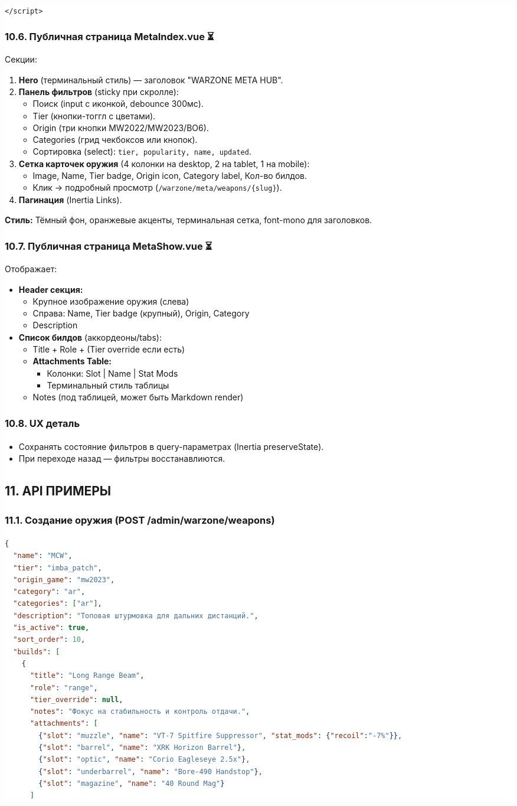 ```vue
</script>
```

### 10.6. Публичная страница MetaIndex.vue ⏳
Секции:
1. **Hero** (терминальный стиль) — заголовок "WARZONE META HUB".
2. **Панель фильтров** (sticky при скролле):
   - Поиск (input с иконкой, debounce 300мс).
   - Tier (кнопки-тоггл с цветами).
   - Origin (три кнопки MW2022/MW2023/BO6).
   - Categories (грид чекбоксов или кнопок).
   - Сортировка (select): `tier, popularity, name, updated`.
3. **Сетка карточек оружия** (4 колонки на desktop, 2 на tablet, 1 на mobile):
   - Image, Name, Tier badge, Origin icon, Category label, Кол-во билдов.
   - Клик → подробный просмотр (`/warzone/meta/weapons/{slug}`).
4. **Пагинация** (Inertia Links).

**Стиль:** Тёмный фон, оранжевые акценты, терминальная сетка, font-mono для заголовков.

### 10.7. Публичная страница MetaShow.vue ⏳
Отображает:
- **Header секция:**
  - Крупное изображение оружия (слева)
  - Справа: Name, Tier badge (крупный), Origin, Category
  - Description
- **Список билдов** (аккордеоны/tabs):
  - Title + Role + (Tier override если есть)
  - **Attachments Table:**
    - Колонки: Slot | Name | Stat Mods
    - Терминальный стиль таблицы
  - Notes (под таблицей, может быть Markdown render)

### 10.8. UX деталь
- Сохранять состояние фильтров в query-параметрах (Inertia preserveState).
- При переходе назад — фильтры восстанавлиются.

## 11. API ПРИМЕРЫ
### 11.1. Создание оружия (POST /admin/warzone/weapons)
```json
{
  "name": "MCW",
  "tier": "imba_patch",
  "origin_game": "mw2023",
  "category": "ar",
  "categories": ["ar"],
  "description": "Топовая штурмовка для дальних дистанций.",
  "is_active": true,
  "sort_order": 10,
  "builds": [
    {
      "title": "Long Range Beam",
      "role": "range",
      "tier_override": null,
      "notes": "Фокус на стабильность и контроль отдачи.",
      "attachments": [
        {"slot": "muzzle", "name": "VT-7 Spitfire Suppressor", "stat_mods": {"recoil":"-7%"}},
        {"slot": "barrel", "name": "XRK Horizon Barrel"},
        {"slot": "optic", "name": "Corio Eagleseye 2.5x"},
        {"slot": "underbarrel", "name": "Bore-490 Handstop"},
        {"slot": "magazine", "name": "40 Round Mag"}
      ]
```